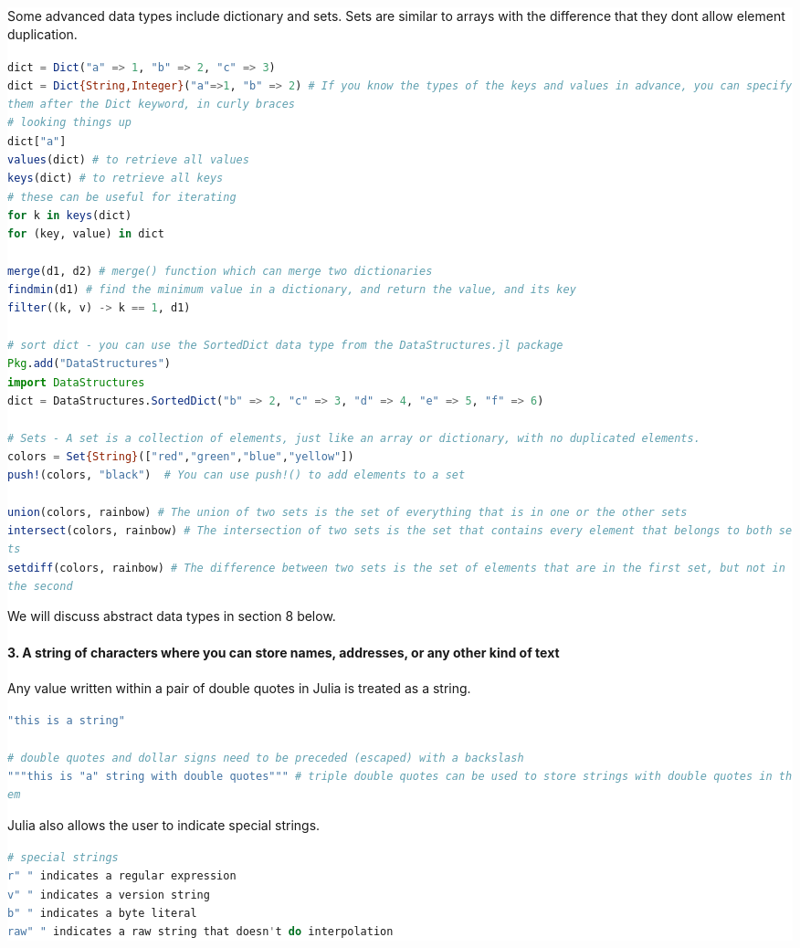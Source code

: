 Some advanced data types include dictionary and sets. Sets are similar to arrays with the difference that they dont allow element duplication. 
```julia
dict = Dict("a" => 1, "b" => 2, "c" => 3)
dict = Dict{String,Integer}("a"=>1, "b" => 2) # If you know the types of the keys and values in advance, you can specify them after the Dict keyword, in curly braces
# looking things up
dict["a"]
values(dict) # to retrieve all values
keys(dict) # to retrieve all keys
# these can be useful for iterating
for k in keys(dict)
for (key, value) in dict

merge(d1, d2) # merge() function which can merge two dictionaries
findmin(d1) # find the minimum value in a dictionary, and return the value, and its key
filter((k, v) -> k == 1, d1)

# sort dict - you can use the SortedDict data type from the DataStructures.jl package
Pkg.add("DataStructures")
import DataStructures
dict = DataStructures.SortedDict("b" => 2, "c" => 3, "d" => 4, "e" => 5, "f" => 6)

# Sets - A set is a collection of elements, just like an array or dictionary, with no duplicated elements. 
colors = Set{String}(["red","green","blue","yellow"])
push!(colors, "black")  # You can use push!() to add elements to a set

union(colors, rainbow) # The union of two sets is the set of everything that is in one or the other sets
intersect(colors, rainbow) # The intersection of two sets is the set that contains every element that belongs to both sets
setdiff(colors, rainbow) # The difference between two sets is the set of elements that are in the first set, but not in the second
```
We will discuss abstract data types in section 8 below. 

#### 3. A string of characters where you can store names, addresses, or any other kind of text
Any value written within a pair of double quotes in Julia is treated as a string. 
```julia
"this is a string"

# double quotes and dollar signs need to be preceded (escaped) with a backslash
"""this is "a" string with double quotes""" # triple double quotes can be used to store strings with double quotes in them
```

Julia also allows the user to indicate special strings. 
```julia
# special strings
r" " indicates a regular expression
v" " indicates a version string
b" " indicates a byte literal
raw" " indicates a raw string that doesn't do interpolation
```
